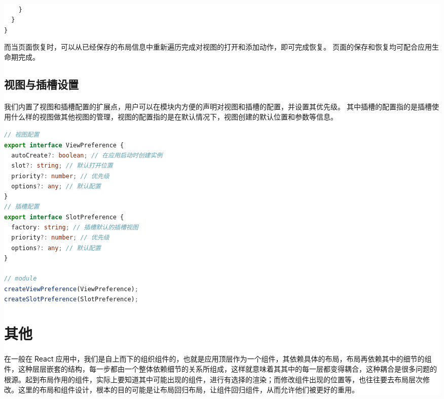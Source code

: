 ```typescript
    }
  }
}
```

而当页面恢复时，可以从已经保存的布局信息中重新遍历完成对视图的打开和添加动作，即可完成恢复。
页面的保存和恢复均可配合应用生命期完成。

## 视图与插槽设置

我们内置了视图和插槽配置的扩展点，用户可以在模块内方便的声明对视图和插槽的配置，并设置其优先级。
其中插槽的配置指的是插槽使用什么样的视图做其他视图的管理，视图的配置指的是在默认情况下，视图创建的默认位置和参数等信息。

```typescript
// 视图配置
export interface ViewPreference {
  autoCreate?: boolean; // 在应用启动时创建实例
  slot?: string; // 默认打开位置
  priority?: number; // 优先级
  options?: any; // 默认配置
}
// 插槽配置
export interface SlotPreference {
  factory: string; // 插槽默认的插槽视图
  priority?: number; // 优先级
  options?: any; // 默认配置
}

// module
createViewPreference(ViewPreference);
createSlotPreference(SlotPreference);
```

# 其他

在一般在 React 应用中，我们是自上而下的组织组件的，也就是应用顶层作为一个组件，其依赖具体的布局，布局再依赖其中的细节的组件，这种层层嵌套的结构，每一步都由一个整体依赖细节的关系所组成，这样就意味着其其中的每一层都变得耦合，这种耦合是很多问题的根源。起到布局作用的组件，实际上要知道其中可能出现的组件，进行有选择的渲染；而修改组件出现的位置等，也往往要去布局层次修改。这里的布局和组件设计，根本的目的可能是让布局回归布局，让组件回归组件，从而允许他们被更好的重用。
